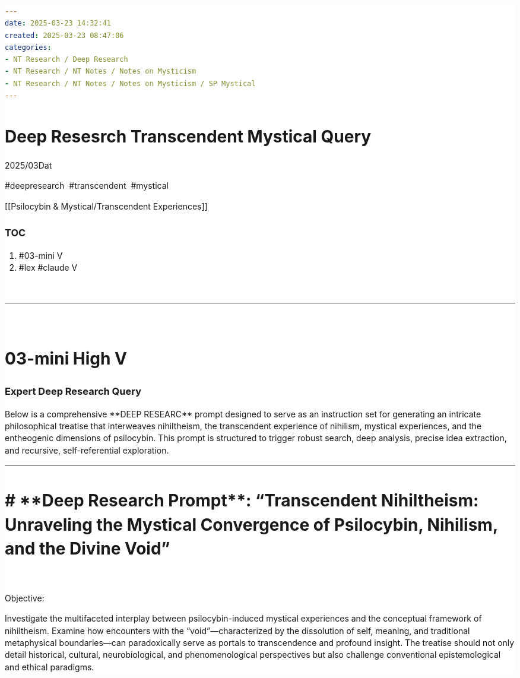 ```yaml
---
date: 2025-03-23 14:32:41
created: 2025-03-23 08:47:06
categories:
- NT Research / Deep Research
- NT Research / NT Notes / Notes on Mysticism
- NT Research / NT Notes / Notes on Mysticism / SP Mystical
---
```


# Deep Resesrch Transcendent Mystical Query

2025/03Dat

#deepresearch  #transcendent  #mystical

[[Psilocybin & Mystical/Transcendent Experiences]]

### TOC

1. #03-mini V
2. #lex #claude V

<br>

* * *

<br>

# 03-mini High V

### Expert Deep Research Query

Below is a comprehensive \*\*DEEP RESEARC\*\* prompt designed to serve as an instruction set for generating an intricate philosophical treatise that interweaves nihiltheism, the transcendent experience of nihilism, mystical experiences, and the entheogenic dimensions of psilocybin. This prompt is structured to trigger robust search, deep analysis, precise idea extraction, and recursive, self-referential exploration.

* * *

# \# \*\*Deep Research Prompt\*\*: “Transcendent Nihiltheism: Unraveling the Mystical Convergence of Psilocybin, Nihilism, and the Divine Void”

<br>

Objective:

Investigate the multifaceted interplay between psilocybin-induced mystical experiences and the conceptual framework of nihiltheism. Examine how encounters with the “void”—characterized by the dissolution of self, meaning, and traditional metaphysical boundaries—can paradoxically serve as portals to transcendence and profound insight. The treatise should not only detail historical, cultural, neurobiological, and phenomenological perspectives but also challenge conventional epistemological and ethical paradigms.
